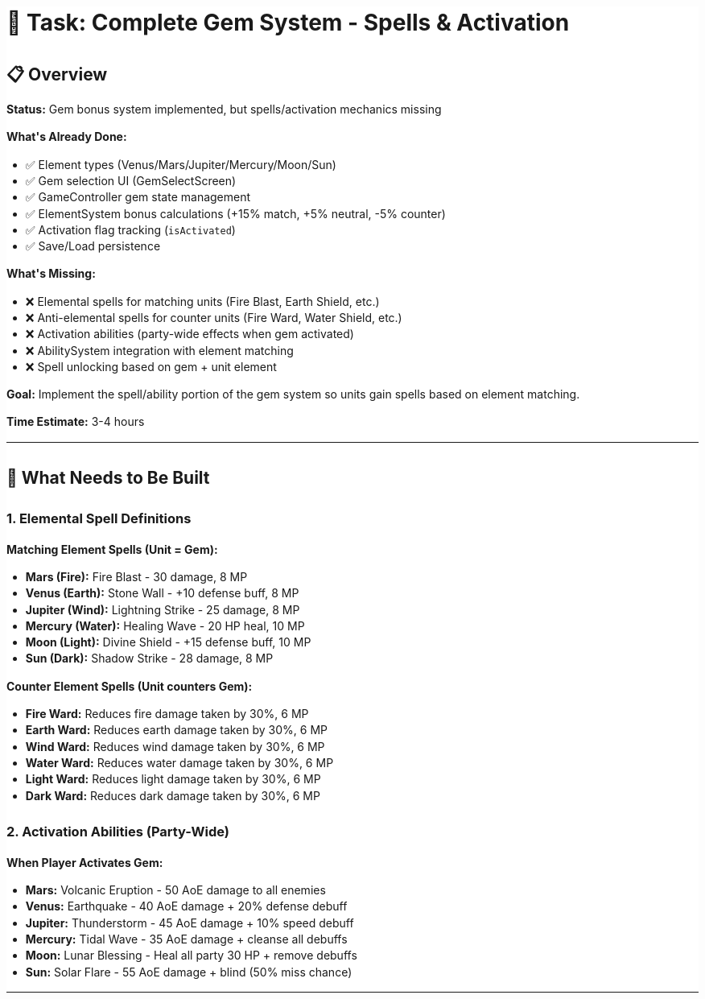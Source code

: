 # 🔮 Task: Complete Gem System - Spells & Activation

## 📋 Overview

**Status:** Gem bonus system implemented, but spells/activation mechanics missing

**What's Already Done:**
- ✅ Element types (Venus/Mars/Jupiter/Mercury/Moon/Sun)
- ✅ Gem selection UI (GemSelectScreen)
- ✅ GameController gem state management
- ✅ ElementSystem bonus calculations (+15% match, +5% neutral, -5% counter)
- ✅ Activation flag tracking (`isActivated`)
- ✅ Save/Load persistence

**What's Missing:**
- ❌ Elemental spells for matching units (Fire Blast, Earth Shield, etc.)
- ❌ Anti-elemental spells for counter units (Fire Ward, Water Shield, etc.)
- ❌ Activation abilities (party-wide effects when gem activated)
- ❌ AbilitySystem integration with element matching
- ❌ Spell unlocking based on gem + unit element

**Goal:** Implement the spell/ability portion of the gem system so units gain spells based on element matching.

**Time Estimate:** 3-4 hours

---

## 🎯 What Needs to Be Built

### **1. Elemental Spell Definitions**

**Matching Element Spells (Unit = Gem):**
- **Mars (Fire):** Fire Blast - 30 damage, 8 MP
- **Venus (Earth):** Stone Wall - +10 defense buff, 8 MP
- **Jupiter (Wind):** Lightning Strike - 25 damage, 8 MP
- **Mercury (Water):** Healing Wave - 20 HP heal, 10 MP
- **Moon (Light):** Divine Shield - +15 defense buff, 10 MP
- **Sun (Dark):** Shadow Strike - 28 damage, 8 MP

**Counter Element Spells (Unit counters Gem):**
- **Fire Ward:** Reduces fire damage taken by 30%, 6 MP
- **Earth Ward:** Reduces earth damage taken by 30%, 6 MP
- **Wind Ward:** Reduces wind damage taken by 30%, 6 MP
- **Water Ward:** Reduces water damage taken by 30%, 6 MP
- **Light Ward:** Reduces light damage taken by 30%, 6 MP
- **Dark Ward:** Reduces dark damage taken by 30%, 6 MP

### **2. Activation Abilities (Party-Wide)**

**When Player Activates Gem:**
- **Mars:** Volcanic Eruption - 50 AoE damage to all enemies
- **Venus:** Earthquake - 40 AoE damage + 20% defense debuff
- **Jupiter:** Thunderstorm - 45 AoE damage + 10% speed debuff
- **Mercury:** Tidal Wave - 35 AoE damage + cleanse all debuffs
- **Moon:** Lunar Blessing - Heal all party 30 HP + remove debuffs
- **Sun:** Solar Flare - 55 AoE damage + blind (50% miss chance)

---